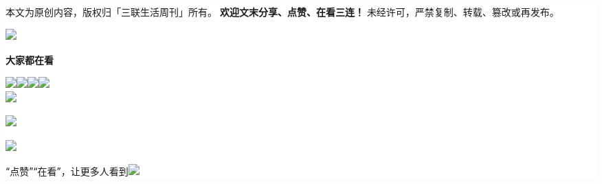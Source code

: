 本文为原创内容，版权归「三联生活周刊」所有。 **欢迎文末分享、点赞、在看三连！** 未经许可，严禁复制、转载、篡改或再发布。

  

![](https://mmbiz.qpic.cn/sz_mmbiz_png/Gg7Qtoh7Aic9ZTmAdCc80b4nD7xicgPt863QWU7oNswDx19XrjfTtSl8QwatY2EEZGuNd1WRRiapDZjcDhTnNYmBg/640?wx_fmt=other&wxfrom;=5&wx;_lazy=1&wx;_co=1&retryload;=1&tp;=webp)

 **大家都在看**

  

[![](https://mmbiz.qpic.cn/mmbiz_png/c2Sib3Mp7pOMy2tU8GGczbfX8lMABromNrSp9dT8ib4P1eTibZSftOd9CHptH1mVJmw0iaCsYsOjPumxRrHMZvsfPg/640?wx_fmt=other&from;=appmsg&wxfrom;=5&wx;_lazy=1&wx;_co=1&tp;=webp)](http://mp.weixin.qq.com/s?__biz=MTc5MTU3NTYyMQ==&mid=2651354567&idx=1&sn=fc8d4d2fcd9c0d0fabf54efc0170f618&chksm=590a64ed6e7dedfb2e5a0ae194109f428a440587d35d8dd1e9a8fc03dcfd6c9bbd3821d3676f&scene=21#wechat_redirect)[](http://mp.weixin.qq.com/s?__biz=MTc5MTU3NTYyMQ==&mid=2651358079&idx=2&sn=05efa30ce0fc3a0b63cc86fb2cc53e5f&chksm=590a92556e7d1b438b9df73ac2edc5cf949f61296179a785a0c3fe4bef88934884ae9a2f38bf&scene=21#wechat_redirect)[![](https://mmbiz.qpic.cn/mmbiz_jpg/c2Sib3Mp7pOPPKUCR6clmlUbiclXqd3NQOlyiaAxg4vQHRWDNEU668nGyiclGWqibxXkImoyiaorTBfYINegxj9unEPQ/640?wx_fmt=other&from;=appmsg&wxfrom;=5&wx;_lazy=1&wx;_co=1&tp;=webp)](http://mp.weixin.qq.com/s?__biz=MTc5MTU3NTYyMQ==&mid=2651359092&idx=2&sn=964373c54946c6cb852a2aad0d0bab01&chksm=590a965e6e7d1f482cb2d6979f5f72e2e2c9d4ffb8b0f446bfa0a52dedec9b7f32911d1fadef&scene=21#wechat_redirect)[![](https://mmbiz.qpic.cn/mmbiz_jpg/c2Sib3Mp7pOM8Bl50TwicxATKk2sq365ZBwPmJh5DLn1UsXq5INDdEBL9IPxEjiciarP3txUkGXcBblmjwicyjUfiapg/640?wx_fmt=other&from;=appmsg&wxfrom;=5&wx;_lazy=1&wx;_co=1&tp;=webp)](http://mp.weixin.qq.com/s?__biz=MTc5MTU3NTYyMQ==&mid=2651358587&idx=2&sn=c5514a0cf653954804d9a6c8ff134a0d&chksm=590a94516e7d1d476fc286e99982bf966b17a1a737592082948a7611edf3c865f1b7b3c68a63&scene=21#wechat_redirect)[![](https://mmbiz.qpic.cn/mmbiz_jpg/c2Sib3Mp7pOPPKUCR6clmlUbiclXqd3NQONwibCp2eFD7sX3u4hK4BUvzPTb6sy59lIE1qgzkINgbbrQk7keQSe0g/640?wx_fmt=other&from;=appmsg&wxfrom;=5&wx;_lazy=1&wx;_co=1&tp;=webp)](http://mp.weixin.qq.com/s?__biz=MTc5MTU3NTYyMQ==&mid=2651360275&idx=2&sn=e2a9e8a1f60f55803453ff653d35c184&chksm=590a9d396e7d142f2bc9e8d3e2188cc73f2f3f4de96314055068cda875f571aa9fda3fabde1d&scene=21#wechat_redirect)  
![](https://mmbiz.qpic.cn/sz_mmbiz_png/Gg7Qtoh7Aic9ZTmAdCc80b4nD7xicgPt86k1kgpU51hWCHjV92ryhVW35PLCvLhxLw9XDhXjgeDyZhHSx5EbRcfg/640?wx_fmt=other&wxfrom;=5&wx;_lazy=1&wx;_co=1&retryload;=1&tp;=webp)  

[![](https://mmbiz.qpic.cn/mmbiz_jpg/c2Sib3Mp7pOMayvgyu7ogBkibj0u61X1bgR1Y0MyjyWF4C8ibuiaQHGicDc79siaXDoNn3COjwiajCL9tIdicd3cj2iaN4Q/640?wx_fmt=other&wxfrom;=5&wx;_lazy=1&wx;_co=1&tp;=webp)]()

[![](https://mmbiz.qpic.cn/mmbiz_jpg/c2Sib3Mp7pOPRRic6R8dvynVQIgxSP5Y1PMRSGibdkjX8eia7nOBAGicP9lNQAIGDOMiciaDCKsNXYr13Owv2CbpP4H3w/640?wx_fmt=other&wxfrom;=5&wx;_lazy=1&wx;_co=1&tp;=webp)]()

  
  
“点赞”“在看”，让更多人看到![](https://mmbiz.qpic.cn/mmbiz_gif/c2Sib3Mp7pON9hkSZwdTibRHNZSMPyiapUCHJwlyoZVBC3SfmPmF0VKjkm3NiaToQloHFJ6icyicqZnqgXp6pSQJt5gg/640?wx_fmt=gif&from;=appmsg&wxfrom;=5&wx;_lazy=1&tp;=webp)

